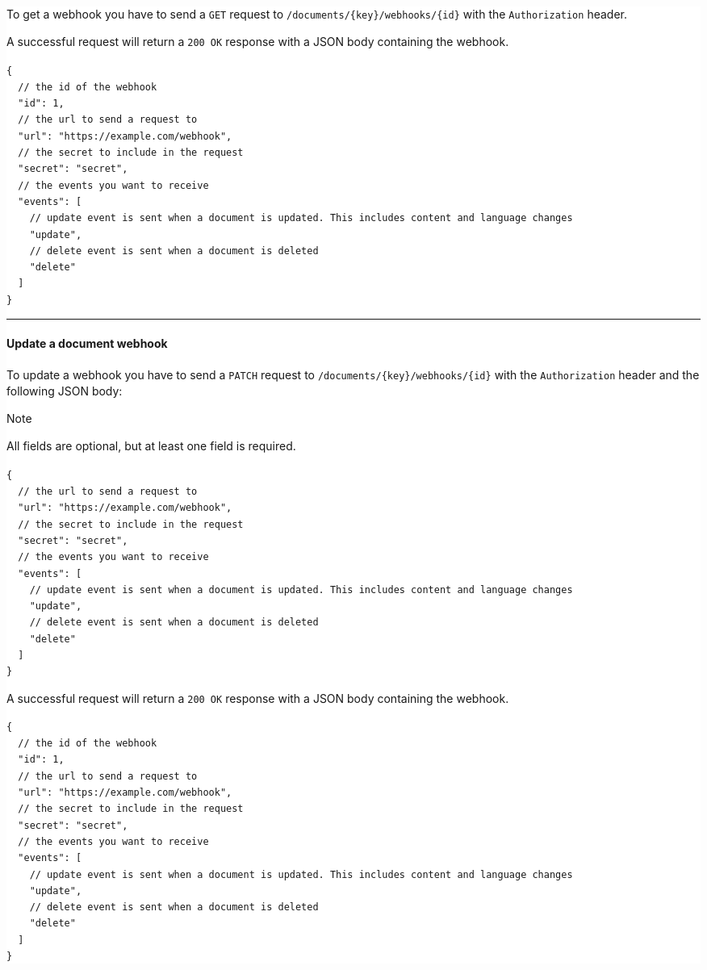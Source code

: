 To get a webhook you have to send a `GET` request to `/documents/{key}/webhooks/{id}` with the `Authorization` header.

A successful request will return a `200 OK` response with a JSON body containing the webhook.

```json5
{
  // the id of the webhook
  "id": 1,
  // the url to send a request to
  "url": "https://example.com/webhook",
  // the secret to include in the request
  "secret": "secret",
  // the events you want to receive
  "events": [
    // update event is sent when a document is updated. This includes content and language changes
    "update",
    // delete event is sent when a document is deleted
    "delete"
  ]
}
```

---

#### Update a document webhook

To update a webhook you have to send a `PATCH` request to `/documents/{key}/webhooks/{id}` with the `Authorization` header and the following JSON body:

> [!Note]
> All fields are optional, but at least one field is required.

```json5
{
  // the url to send a request to
  "url": "https://example.com/webhook",
  // the secret to include in the request
  "secret": "secret",
  // the events you want to receive
  "events": [
    // update event is sent when a document is updated. This includes content and language changes
    "update",
    // delete event is sent when a document is deleted
    "delete"
  ]
}
```

A successful request will return a `200 OK` response with a JSON body containing the webhook.

```json5
{
  // the id of the webhook
  "id": 1,
  // the url to send a request to
  "url": "https://example.com/webhook",
  // the secret to include in the request
  "secret": "secret",
  // the events you want to receive
  "events": [
    // update event is sent when a document is updated. This includes content and language changes
    "update",
    // delete event is sent when a document is deleted
    "delete"
  ]
}
```
